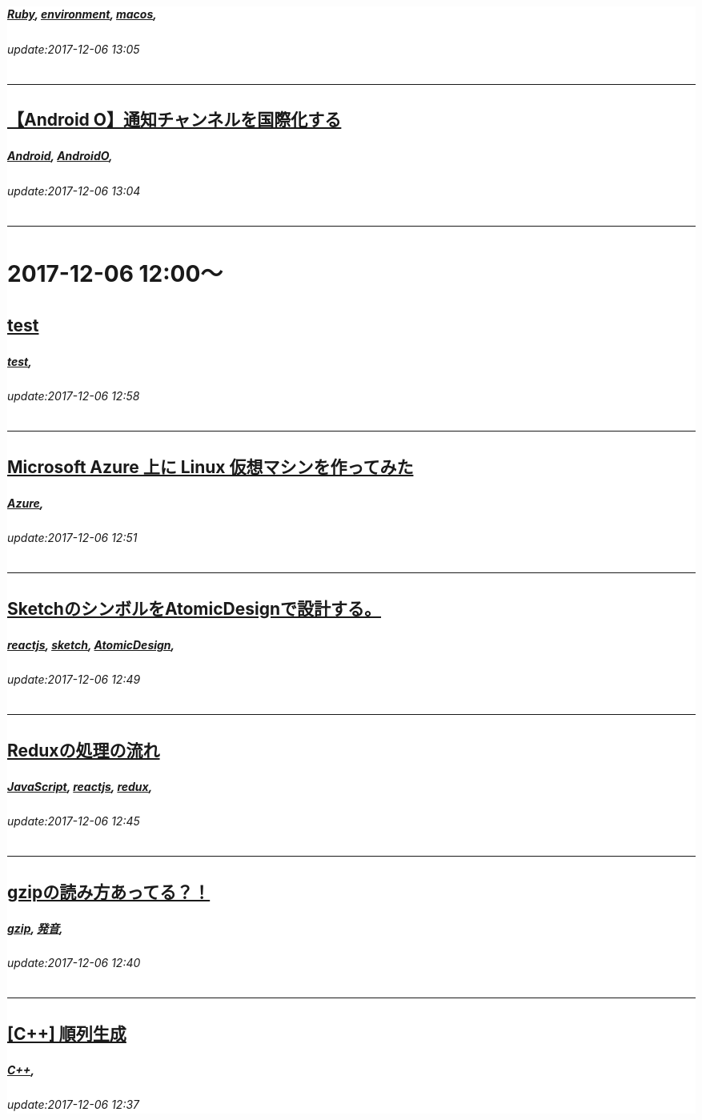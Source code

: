 ##### [Ruby](https://qiita.com/tags/Ruby), [environment](https://qiita.com/tags/environment), [macos](https://qiita.com/tags/macos), 
###### update:2017-12-06 13:05
---
## [【Android O】通知チャンネルを国際化する](https://qiita.com/Shiozawa/items/095e77d38fc00681e898)
##### [Android](https://qiita.com/tags/Android), [AndroidO](https://qiita.com/tags/AndroidO), 
###### update:2017-12-06 13:04
---




# 2017-12-06 12:00～
## [test](https://qiita.com/chappy_chan2/items/101731863bd4f37d98ae)
##### [test](https://qiita.com/tags/test), 
###### update:2017-12-06 12:58
---
## [Microsoft Azure 上に Linux 仮想マシンを作ってみた](https://qiita.com/shinyay/items/32e0006aa7d68d51a6de)
##### [Azure](https://qiita.com/tags/Azure), 
###### update:2017-12-06 12:51
---
## [SketchのシンボルをAtomicDesignで設計する。](https://qiita.com/gcfuji/items/51b8c318683fa5d0de0d)
##### [reactjs](https://qiita.com/tags/reactjs), [sketch](https://qiita.com/tags/sketch), [AtomicDesign](https://qiita.com/tags/AtomicDesign), 
###### update:2017-12-06 12:49
---
## [Reduxの処理の流れ](https://qiita.com/takahiron/items/9c2156a8efbd2ea98246)
##### [JavaScript](https://qiita.com/tags/JavaScript), [reactjs](https://qiita.com/tags/reactjs), [redux](https://qiita.com/tags/redux), 
###### update:2017-12-06 12:45
---
## [gzipの読み方あってる？！](https://qiita.com/uggds/items/261290a79f3c46931b40)
##### [gzip](https://qiita.com/tags/gzip), [発音](https://qiita.com/tags/発音), 
###### update:2017-12-06 12:40
---
## [[C++] 順列生成](https://qiita.com/takahiro_itazuri/items/9bfd9f3d84c16583fac2)
##### [C++](https://qiita.com/tags/C++), 
###### update:2017-12-06 12:37